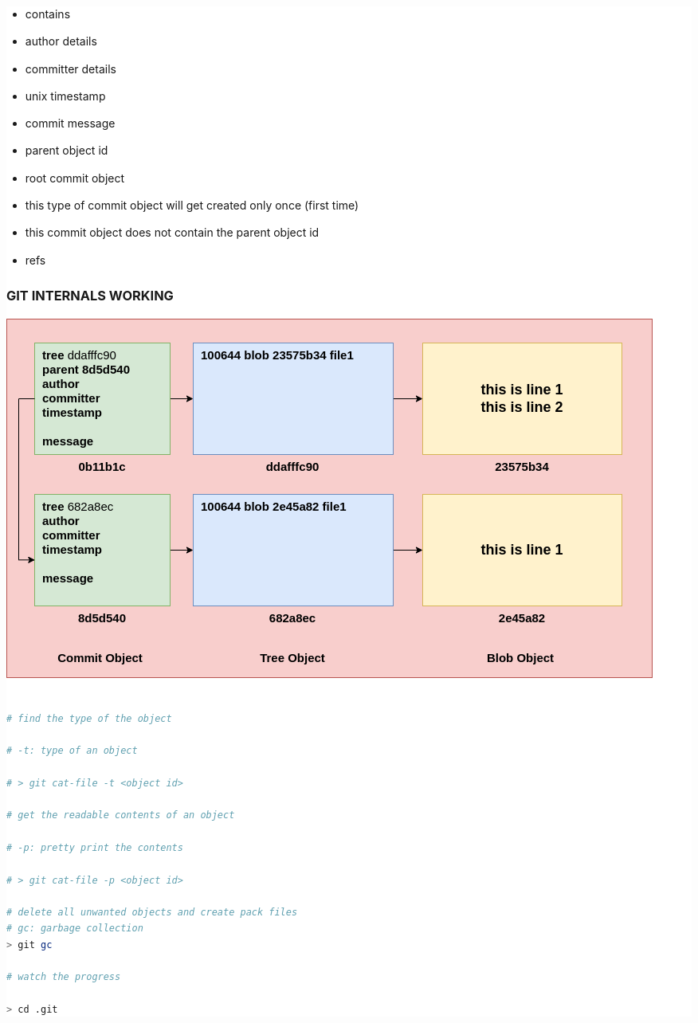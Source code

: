 - contains

- author details

- committer details

- unix timestamp

- commit message

- parent object id

- root commit object

- this type of commit object will get created only once (first time)

- this commit object does not contain the parent object id

- refs

### GIT INTERNALS WORKING

![alt text](images/git.png)  

```bash

# find the type of the object

# -t: type of an object

# > git cat-file -t <object id>

# get the readable contents of an object

# -p: pretty print the contents

# > git cat-file -p <object id>

# delete all unwanted objects and create pack files
# gc: garbage collection
> git gc

# watch the progress

> cd .git
```